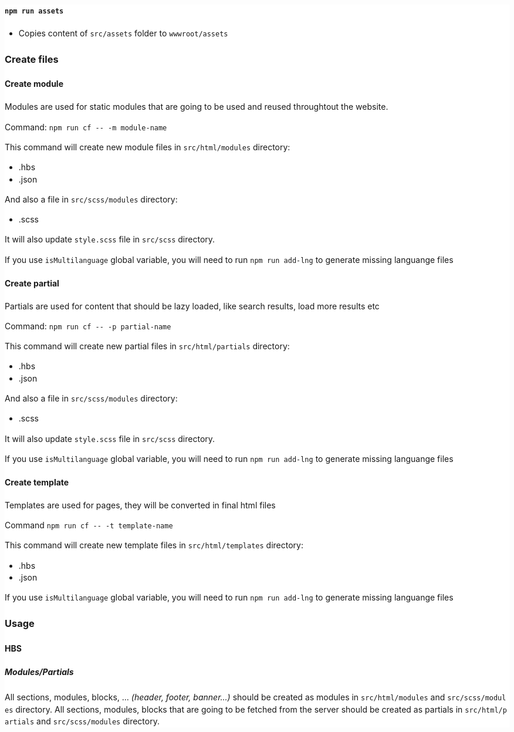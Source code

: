 #### `npm run assets`
  - Copies content of `src/assets` folder to `wwwroot/assets`



### Create files
#### Create module
Modules are used for static modules that are going to be used and reused throughtout the website.

Command: `npm run cf -- -m module-name`

This command will create new module files in `src/html/modules` directory:
* .hbs
* .json

And also a file in `src/scss/modules` directory:
* .scss

It will also update `style.scss` file in `src/scss` directory.

If you use `isMultilanguage` global variable, you will need to run `npm run add-lng` to generate missing languange files


#### Create partial
Partials are used for content that should be lazy loaded, like search results, load more results etc

Command: `npm run cf -- -p partial-name`

This command will create new partial files in `src/html/partials` directory:
* .hbs
* .json

And also a file in `src/scss/modules` directory:
* .scss

It will also update `style.scss` file in `src/scss` directory.

If you use `isMultilanguage` global variable, you will need to run `npm run add-lng` to generate missing languange files


#### Create template
Templates are used for pages, they will be converted in final html files

Command `npm run cf -- -t template-name`

This command will create new template files in `src/html/templates` directory:
* .hbs
* .json

If you use `isMultilanguage` global variable, you will need to run `npm run add-lng` to generate missing languange files

### Usage

#### HBS
##### Modules/Partials
All sections, modules, blocks, ... *(header, footer, banner...)* should be created as modules in `src/html/modules` and `src/scss/modules` directory.
All sections, modules, blocks that are going to be fetched from the server should be created as partials in `src/html/partials` and `src/scss/modules` directory.
